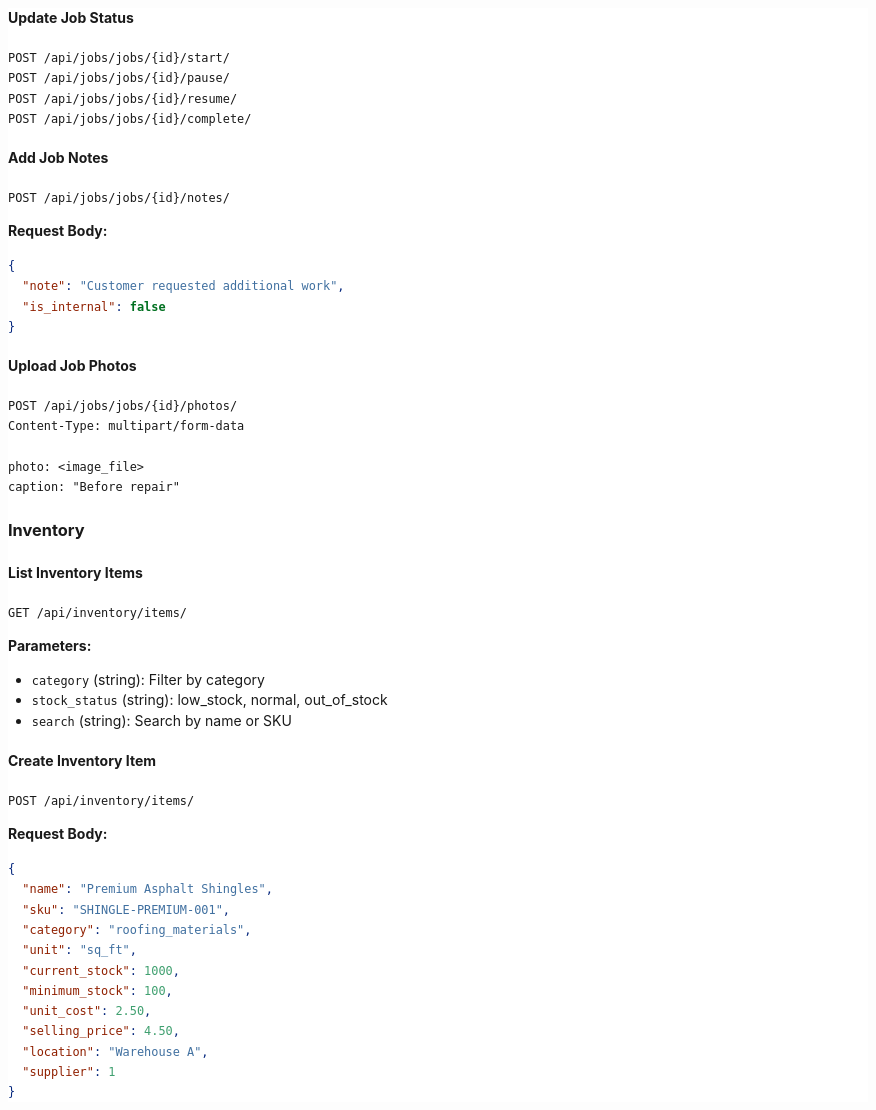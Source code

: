 #### Update Job Status
```http
POST /api/jobs/jobs/{id}/start/
POST /api/jobs/jobs/{id}/pause/
POST /api/jobs/jobs/{id}/resume/
POST /api/jobs/jobs/{id}/complete/
```

#### Add Job Notes
```http
POST /api/jobs/jobs/{id}/notes/
```

**Request Body:**
```json
{
  "note": "Customer requested additional work",
  "is_internal": false
}
```

#### Upload Job Photos
```http
POST /api/jobs/jobs/{id}/photos/
Content-Type: multipart/form-data

photo: <image_file>
caption: "Before repair"
```

### Inventory

#### List Inventory Items
```http
GET /api/inventory/items/
```

**Parameters:**
- `category` (string): Filter by category
- `stock_status` (string): low_stock, normal, out_of_stock
- `search` (string): Search by name or SKU

#### Create Inventory Item
```http
POST /api/inventory/items/
```

**Request Body:**
```json
{
  "name": "Premium Asphalt Shingles",
  "sku": "SHINGLE-PREMIUM-001",
  "category": "roofing_materials",
  "unit": "sq_ft",
  "current_stock": 1000,
  "minimum_stock": 100,
  "unit_cost": 2.50,
  "selling_price": 4.50,
  "location": "Warehouse A",
  "supplier": 1
}
```
